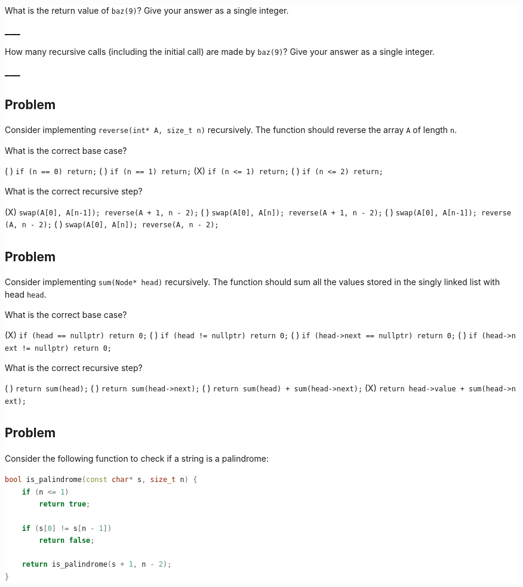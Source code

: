 What is the return value of `baz(9)`? Give your answer as a single integer.

[____](10)

How many recursive calls (including the initial call) are made by `baz(9)`? Give your answer as a single integer.

[____](7)

## Problem

Consider implementing `reverse(int* A, size_t n)` recursively. The function should reverse the array `A` of length `n`.

What is the correct base case?

( ) `if (n == 0) return;`
( ) `if (n == 1) return;`
(X) `if (n <= 1) return;`
( ) `if (n <= 2) return;`

What is the correct recursive step?

(X) `swap(A[0], A[n-1]); reverse(A + 1, n - 2);`
( ) `swap(A[0], A[n]); reverse(A + 1, n - 2);`
( ) `swap(A[0], A[n-1]); reverse(A, n - 2);`
( ) `swap(A[0], A[n]); reverse(A, n - 2);`

## Problem

Consider implementing `sum(Node* head)` recursively. The function should sum all the values stored in the singly linked
list with head `head`.

What is the correct base case?

(X) `if (head == nullptr) return 0;`
( ) `if (head != nullptr) return 0;`
( ) `if (head->next == nullptr) return 0;`
( ) `if (head->next != nullptr) return 0;`

What is the correct recursive step?

( ) `return sum(head);`
( ) `return sum(head->next);`
( ) `return sum(head) + sum(head->next);`
(X) `return head->value + sum(head->next);`

## Problem

Consider the following function to check if a string is a palindrome:

```cpp
bool is_palindrome(const char* s, size_t n) {
    if (n <= 1)
        return true;

    if (s[0] != s[n - 1])
        return false;

    return is_palindrome(s + 1, n - 2);
}
```
